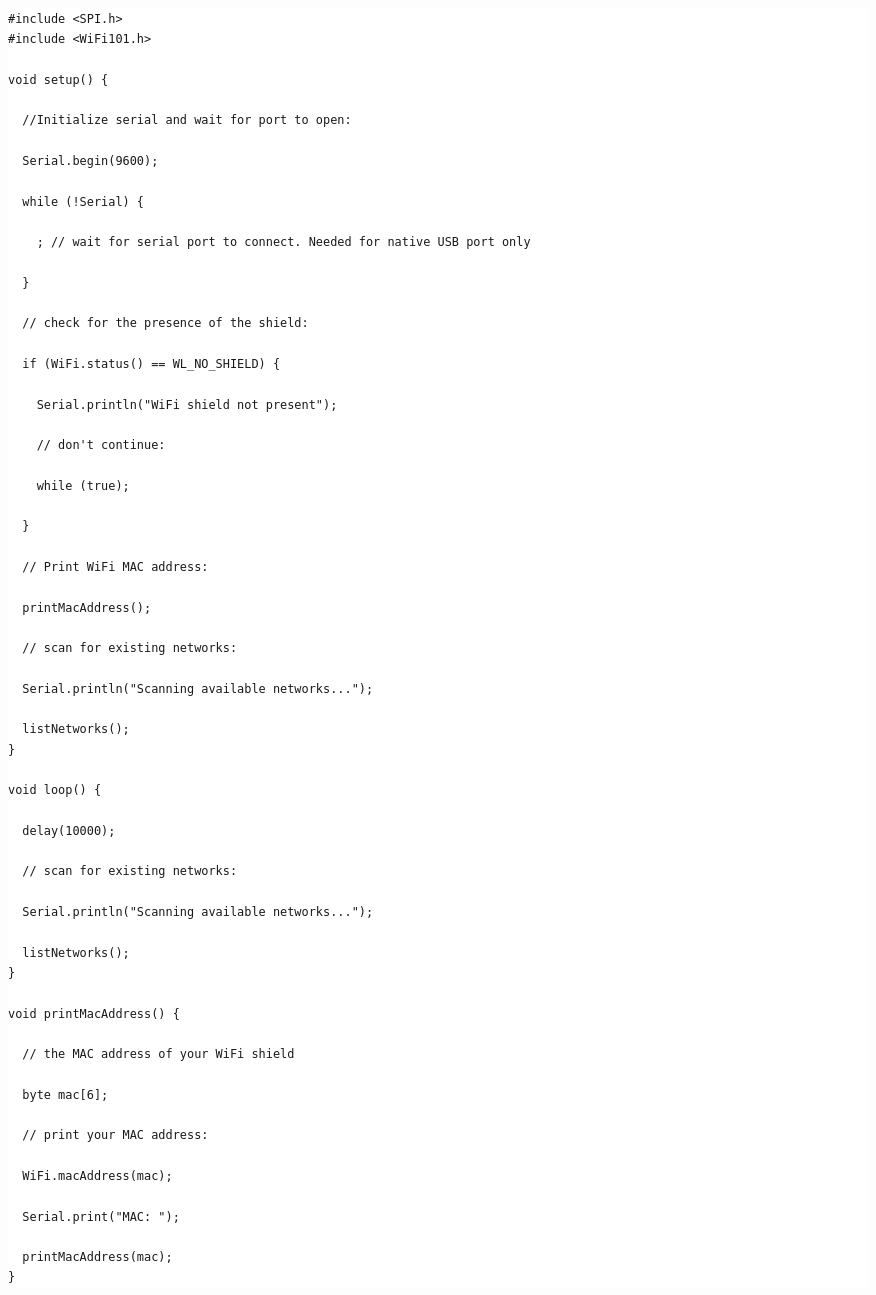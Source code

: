 ```arduino
#include <SPI.h>
#include <WiFi101.h>

void setup() {

  //Initialize serial and wait for port to open:

  Serial.begin(9600);

  while (!Serial) {

    ; // wait for serial port to connect. Needed for native USB port only

  }

  // check for the presence of the shield:

  if (WiFi.status() == WL_NO_SHIELD) {

    Serial.println("WiFi shield not present");

    // don't continue:

    while (true);

  }

  // Print WiFi MAC address:

  printMacAddress();

  // scan for existing networks:

  Serial.println("Scanning available networks...");

  listNetworks();
}

void loop() {

  delay(10000);

  // scan for existing networks:

  Serial.println("Scanning available networks...");

  listNetworks();
}

void printMacAddress() {

  // the MAC address of your WiFi shield

  byte mac[6];

  // print your MAC address:

  WiFi.macAddress(mac);

  Serial.print("MAC: ");

  printMacAddress(mac);
}
```